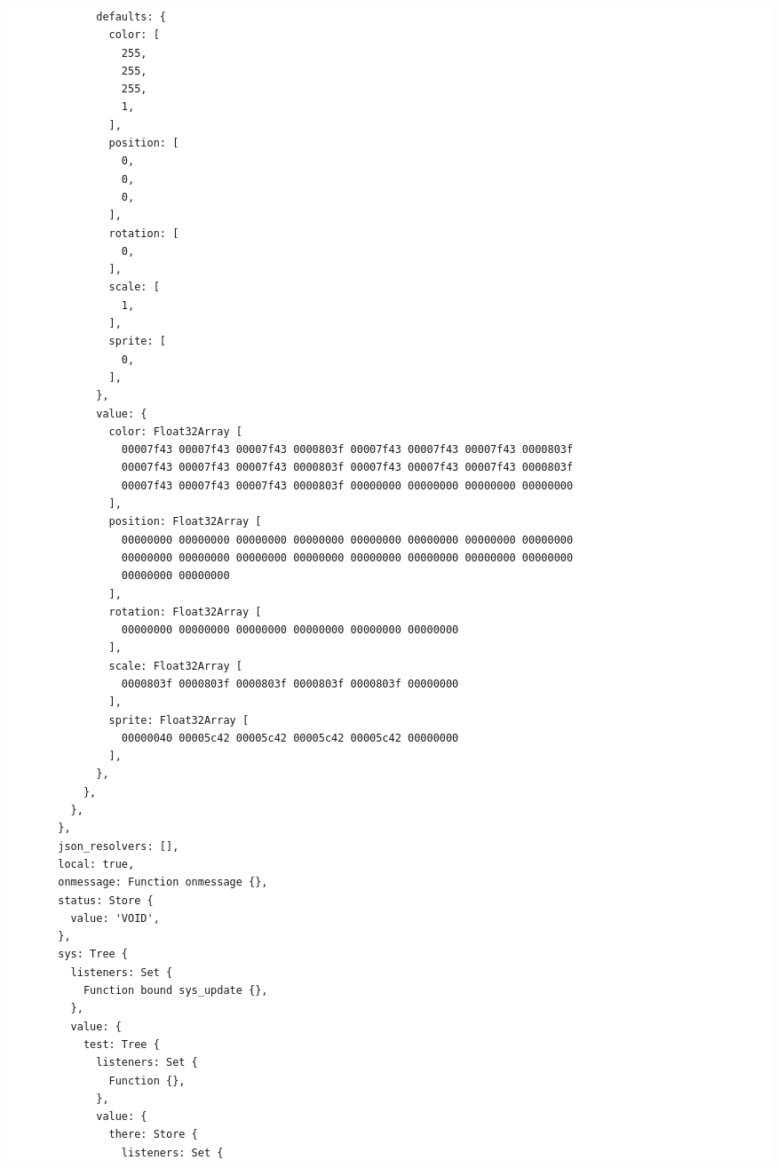                   defaults: {
                    color: [
                      255,
                      255,
                      255,
                      1,
                    ],
                    position: [
                      0,
                      0,
                      0,
                    ],
                    rotation: [
                      0,
                    ],
                    scale: [
                      1,
                    ],
                    sprite: [
                      0,
                    ],
                  },
                  value: {
                    color: Float32Array [
                      00007f43 00007f43 00007f43 0000803f 00007f43 00007f43 00007f43 0000803f
                      00007f43 00007f43 00007f43 0000803f 00007f43 00007f43 00007f43 0000803f
                      00007f43 00007f43 00007f43 0000803f 00000000 00000000 00000000 00000000
                    ],
                    position: Float32Array [
                      00000000 00000000 00000000 00000000 00000000 00000000 00000000 00000000
                      00000000 00000000 00000000 00000000 00000000 00000000 00000000 00000000
                      00000000 00000000
                    ],
                    rotation: Float32Array [
                      00000000 00000000 00000000 00000000 00000000 00000000
                    ],
                    scale: Float32Array [
                      0000803f 0000803f 0000803f 0000803f 0000803f 00000000
                    ],
                    sprite: Float32Array [
                      00000040 00005c42 00005c42 00005c42 00005c42 00000000
                    ],
                  },
                },
              },
            },
            json_resolvers: [],
            local: true,
            onmessage: Function onmessage {},
            status: Store {
              value: 'VOID',
            },
            sys: Tree {
              listeners: Set {
                Function bound sys_update {},
              },
              value: {
                test: Tree {
                  listeners: Set {
                    Function {},
                  },
                  value: {
                    there: Store {
                      listeners: Set {